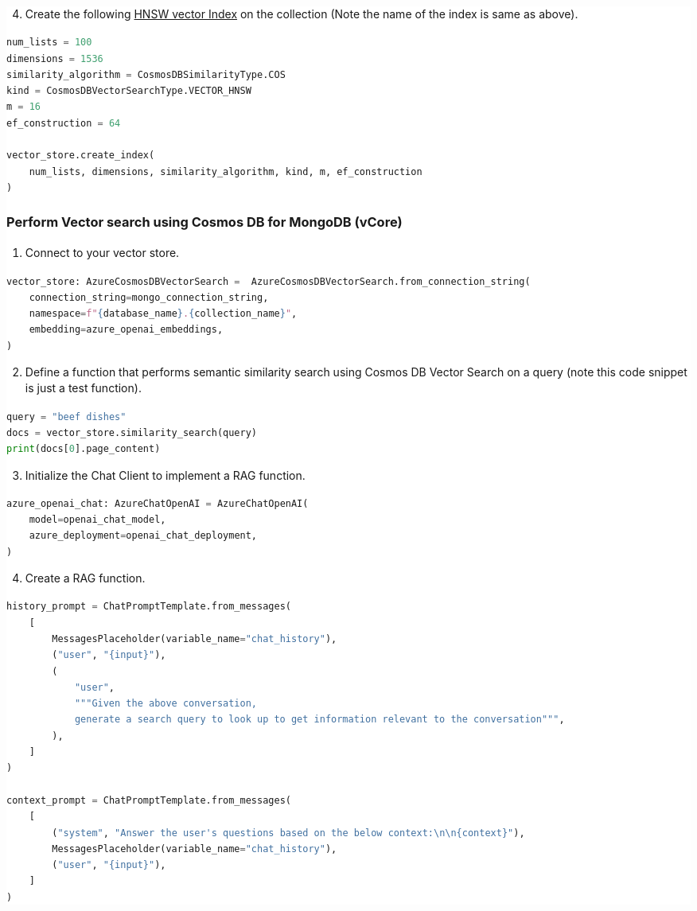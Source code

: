 4. Create the following [HNSW vector Index](./vector-search.md) on the collection (Note the name of the index is same as above).
```python
num_lists = 100
dimensions = 1536
similarity_algorithm = CosmosDBSimilarityType.COS
kind = CosmosDBVectorSearchType.VECTOR_HNSW
m = 16
ef_construction = 64

vector_store.create_index(
    num_lists, dimensions, similarity_algorithm, kind, m, ef_construction
)
```

### Perform Vector search using Cosmos DB for MongoDB (vCore)

1. Connect to your vector store.
```python
vector_store: AzureCosmosDBVectorSearch =  AzureCosmosDBVectorSearch.from_connection_string(
    connection_string=mongo_connection_string,
    namespace=f"{database_name}.{collection_name}",
    embedding=azure_openai_embeddings,
)
```

2. Define a function that performs semantic similarity search using Cosmos DB Vector Search on a query (note this code snippet is just a test function).
```python
query = "beef dishes"
docs = vector_store.similarity_search(query)
print(docs[0].page_content)
```

3. Initialize the Chat Client to implement a RAG function.
```python
azure_openai_chat: AzureChatOpenAI = AzureChatOpenAI(
    model=openai_chat_model,
    azure_deployment=openai_chat_deployment,
)
```

4. Create a RAG function.
```python
history_prompt = ChatPromptTemplate.from_messages(
    [
        MessagesPlaceholder(variable_name="chat_history"),
        ("user", "{input}"),
        (
            "user",
            """Given the above conversation,
            generate a search query to look up to get information relevant to the conversation""",
        ),
    ]
)

context_prompt = ChatPromptTemplate.from_messages(
    [
        ("system", "Answer the user's questions based on the below context:\n\n{context}"),
        MessagesPlaceholder(variable_name="chat_history"),
        ("user", "{input}"),
    ]
)
```
